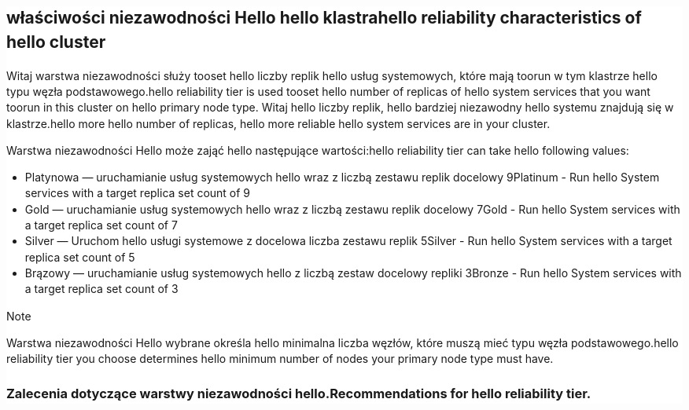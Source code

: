 

## <a name="hello-reliability-characteristics-of-hello-cluster"></a><span data-ttu-id="03eb0-205">właściwości niezawodności Hello hello klastra</span><span class="sxs-lookup"><span data-stu-id="03eb0-205">hello reliability characteristics of hello cluster</span></span>
<span data-ttu-id="03eb0-206">Witaj warstwa niezawodności służy tooset hello liczby replik hello usług systemowych, które mają toorun w tym klastrze hello typu węzła podstawowego.</span><span class="sxs-lookup"><span data-stu-id="03eb0-206">hello reliability tier is used tooset hello number of replicas of hello system services that you want toorun in this cluster on hello primary node type.</span></span> <span data-ttu-id="03eb0-207">Witaj hello liczby replik, hello bardziej niezawodny hello systemu znajdują się w klastrze.</span><span class="sxs-lookup"><span data-stu-id="03eb0-207">hello more hello number of replicas, hello more reliable hello system services are in your cluster.</span></span>  

<span data-ttu-id="03eb0-208">Warstwa niezawodności Hello może zająć hello następujące wartości:</span><span class="sxs-lookup"><span data-stu-id="03eb0-208">hello reliability tier can take hello following values:</span></span>

* <span data-ttu-id="03eb0-209">Platynowa — uruchamianie usług systemowych hello wraz z liczbą zestawu replik docelowy 9</span><span class="sxs-lookup"><span data-stu-id="03eb0-209">Platinum - Run hello System services with a target replica set count of 9</span></span>
* <span data-ttu-id="03eb0-210">Gold — uruchamianie usług systemowych hello wraz z liczbą zestawu replik docelowy 7</span><span class="sxs-lookup"><span data-stu-id="03eb0-210">Gold - Run hello System services with a target replica set count of 7</span></span>
* <span data-ttu-id="03eb0-211">Silver — Uruchom hello usługi systemowe z docelowa liczba zestawu replik 5</span><span class="sxs-lookup"><span data-stu-id="03eb0-211">Silver - Run hello System services with a target replica set count of 5</span></span> 
* <span data-ttu-id="03eb0-212">Brązowy — uruchamianie usług systemowych hello z liczbą zestaw docelowy repliki 3</span><span class="sxs-lookup"><span data-stu-id="03eb0-212">Bronze - Run hello System services with a target replica set count of 3</span></span>

> [!NOTE]
> <span data-ttu-id="03eb0-213">Warstwa niezawodności Hello wybrane określa hello minimalna liczba węzłów, które muszą mieć typu węzła podstawowego.</span><span class="sxs-lookup"><span data-stu-id="03eb0-213">hello reliability tier you choose determines hello minimum number of nodes your primary node type must have.</span></span> 
> 
> 


### <a name="recommendations-for-hello-reliability-tier"></a><span data-ttu-id="03eb0-214">Zalecenia dotyczące warstwy niezawodności hello.</span><span class="sxs-lookup"><span data-stu-id="03eb0-214">Recommendations for hello reliability tier.</span></span>


[SystemServices]: ./media/service-fabric-cluster-capacity/SystemServices.png
